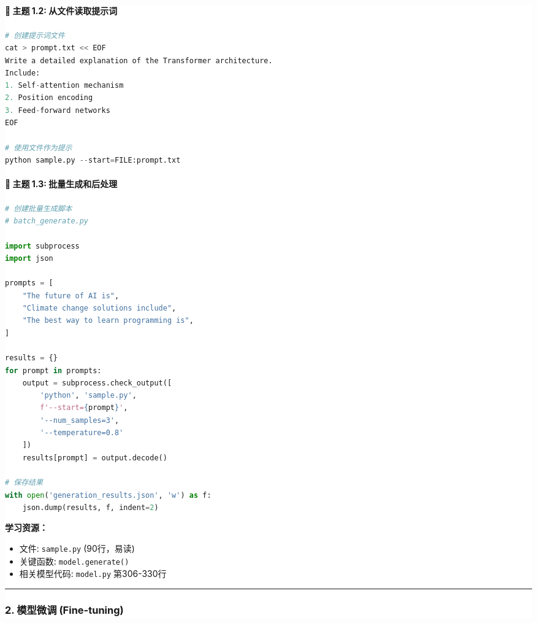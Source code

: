 #### 📝 主题 1.2: 从文件读取提示词

```python
# 创建提示词文件
cat > prompt.txt << EOF
Write a detailed explanation of the Transformer architecture.
Include:
1. Self-attention mechanism
2. Position encoding
3. Feed-forward networks
EOF

# 使用文件作为提示
python sample.py --start=FILE:prompt.txt
```

#### 📝 主题 1.3: 批量生成和后处理

```python
# 创建批量生成脚本
# batch_generate.py

import subprocess
import json

prompts = [
    "The future of AI is",
    "Climate change solutions include",
    "The best way to learn programming is",
]

results = {}
for prompt in prompts:
    output = subprocess.check_output([
        'python', 'sample.py',
        f'--start={prompt}',
        '--num_samples=3',
        '--temperature=0.8'
    ])
    results[prompt] = output.decode()

# 保存结果
with open('generation_results.json', 'w') as f:
    json.dump(results, f, indent=2)
```

**学习资源：**
- 文件: `sample.py` (90行，易读)
- 关键函数: `model.generate()`
- 相关模型代码: `model.py` 第306-330行

---

### 2. 模型微调 (Fine-tuning)
